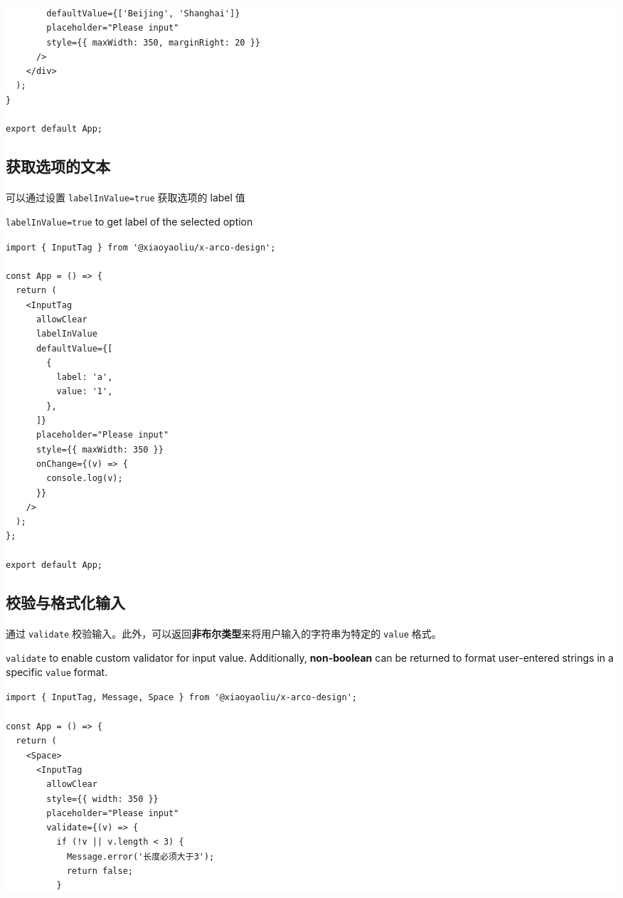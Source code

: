 ```tsx
        defaultValue={['Beijing', 'Shanghai']}
        placeholder="Please input"
        style={{ maxWidth: 350, marginRight: 20 }}
      />
    </div>
  );
}

export default App;
```

## 获取选项的文本

可以通过设置 `labelInValue=true` 获取选项的 label 值

`labelInValue=true` to get label of the selected option

```tsx
import { InputTag } from '@xiaoyaoliu/x-arco-design';

const App = () => {
  return (
    <InputTag
      allowClear
      labelInValue
      defaultValue={[
        {
          label: 'a',
          value: '1',
        },
      ]}
      placeholder="Please input"
      style={{ maxWidth: 350 }}
      onChange={(v) => {
        console.log(v);
      }}
    />
  );
};

export default App;
```

## 校验与格式化输入

通过 `validate` 校验输入。此外，可以返回**非布尔类型**来将用户输入的字符串为特定的 `value` 格式。

`validate` to enable custom validator for input value. Additionally, **non-boolean** can be returned to format user-entered strings in a specific `value` format.

```tsx
import { InputTag, Message, Space } from '@xiaoyaoliu/x-arco-design';

const App = () => {
  return (
    <Space>
      <InputTag
        allowClear
        style={{ width: 350 }}
        placeholder="Please input"
        validate={(v) => {
          if (!v || v.length < 3) {
            Message.error('长度必须大于3');
            return false;
          }
```